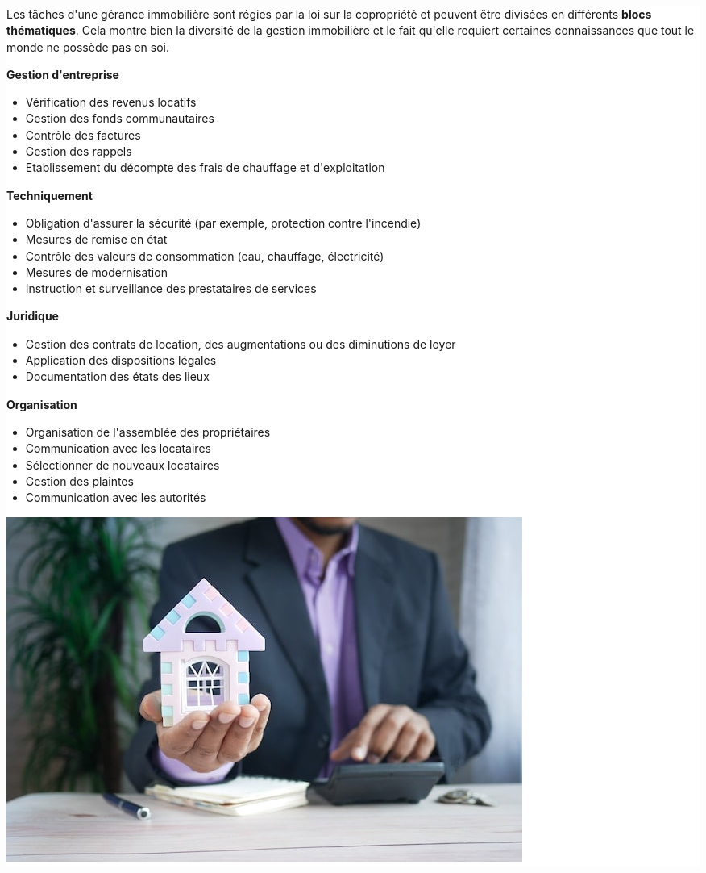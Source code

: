 Les tâches d'une gérance immobilière sont régies par la loi sur la copropriété et peuvent être divisées en différents **blocs thématiques**. Cela montre bien la diversité de la gestion immobilière et le fait qu'elle requiert certaines connaissances que tout le monde ne possède pas en soi.

**Gestion d'entreprise**

- Vérification des revenus locatifs
- Gestion des fonds communautaires
- Contrôle des factures
- Gestion des rappels
- Etablissement du décompte des frais de chauffage et d'exploitation

**Techniquement**

- Obligation d'assurer la sécurité (par exemple, protection contre l'incendie)
- Mesures de remise en état
- Contrôle des valeurs de consommation (eau, chauffage, électricité)
- Mesures de modernisation
- Instruction et surveillance des prestataires de services

**Juridique**

- Gestion des contrats de location, des augmentations ou des diminutions de loyer
- Application des dispositions légales
- Documentation des états des lieux

**Organisation**

- Organisation de l'assemblée des propriétaires
- Communication avec les locataires
- Sélectionner de nouveaux locataires
- Gestion des plaintes
- Communication avec les autorités

![Tâches de la gestion immobilière](towfiqu-barbhuiya-05XcCfTOzN4-unsplash.jpg)
